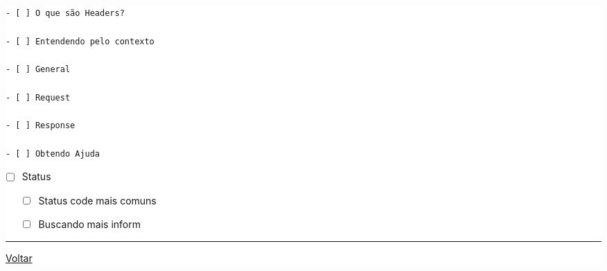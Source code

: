     - [ ] O que são Headers?

    - [ ] Entendendo pelo contexto

    - [ ] General

    - [ ] Request

    - [ ] Response

    - [ ] Obtendo Ajuda

- [ ] Status

    - [ ] Status code mais comuns

    - [ ] Buscando mais inform

---

[Voltar](https://github.com/Thalyalm/rocketseat-trilha-fundamentar)